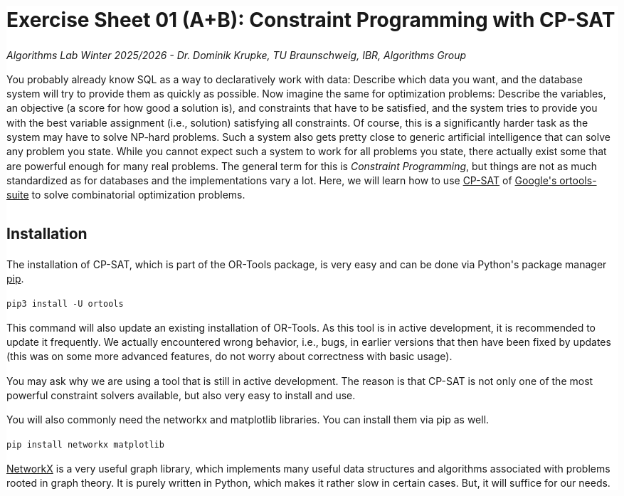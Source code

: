 # Exercise Sheet 01 (A+B): Constraint Programming with CP-SAT

_Algorithms Lab Winter 2025/2026 - Dr. Dominik Krupke, TU Braunschweig, IBR,
Algorithms Group_

You probably already know SQL as a way to declaratively work with data: Describe
which data you want, and the database system will try to provide them as quickly
as possible. Now imagine the same for optimization problems: Describe the
variables, an objective (a score for how good a solution is), and constraints
that have to be satisfied, and the system tries to provide you with the best
variable assignment (i.e., solution) satisfying all constraints. Of course, this
is a significantly harder task as the system may have to solve NP-hard problems.
Such a system also gets pretty close to generic artificial intelligence that can
solve any problem you state. While you cannot expect such a system to work for
all problems you state, there actually exist some that are powerful enough for
many real problems. The general term for this is _Constraint Programming_, but
things are not as much standardized as for databases and the implementations
vary a lot. Here, we will learn how to use
[CP-SAT](https://developers.google.com/optimization/cp/cp_solver) of
[Google's ortools-suite](https://developers.google.com/optimization) to solve
combinatorial optimization problems.

## Installation

The installation of CP-SAT, which is part of the OR-Tools package, is very easy
and can be done via Python's package manager
[pip](https://pip.pypa.io/en/stable/).

```shell
pip3 install -U ortools
```

This command will also update an existing installation of OR-Tools. As this tool
is in active development, it is recommended to update it frequently. We actually
encountered wrong behavior, i.e., bugs, in earlier versions that then have been
fixed by updates (this was on some more advanced features, do not worry about
correctness with basic usage).

You may ask why we are using a tool that is still in active development. The
reason is that CP-SAT is not only one of the most powerful constraint solvers
available, but also very easy to install and use.

You will also commonly need the networkx and matplotlib libraries. You can
install them via pip as well.

```shell
pip install networkx matplotlib
```

[NetworkX](https://networkx.org/) is a very useful graph library, which
implements many useful data structures and algorithms associated with problems
rooted in graph theory. It is purely written in Python, which makes it rather
slow in certain cases. But, it will suffice for our needs.

